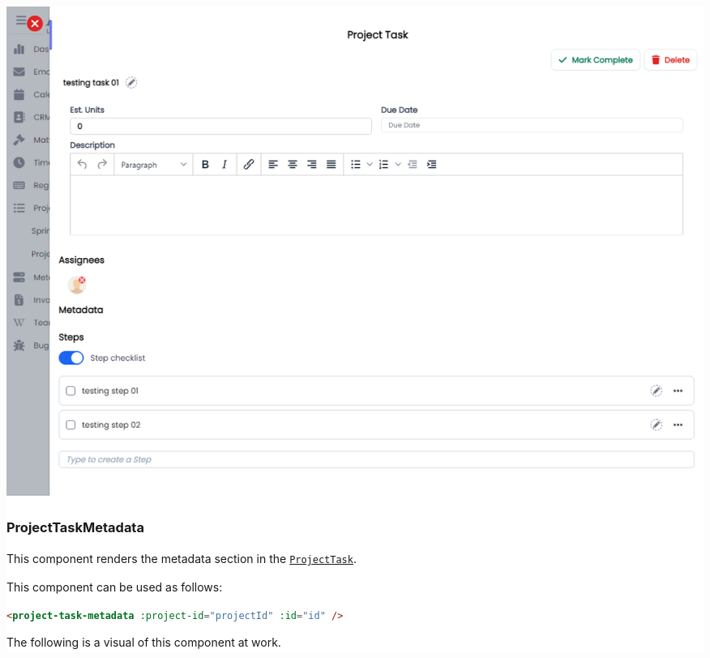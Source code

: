 ![`ProjectTask`](../imgs/frontend/components/ui/projects/ProjectTask.png)
### ProjectTaskMetadata
This component renders the metadata section in the [`ProjectTask`](#projecttask).

This component can be used as follows:

```html
<project-task-metadata :project-id="projectId" :id="id" />
```

The following is a visual of this component at work.
